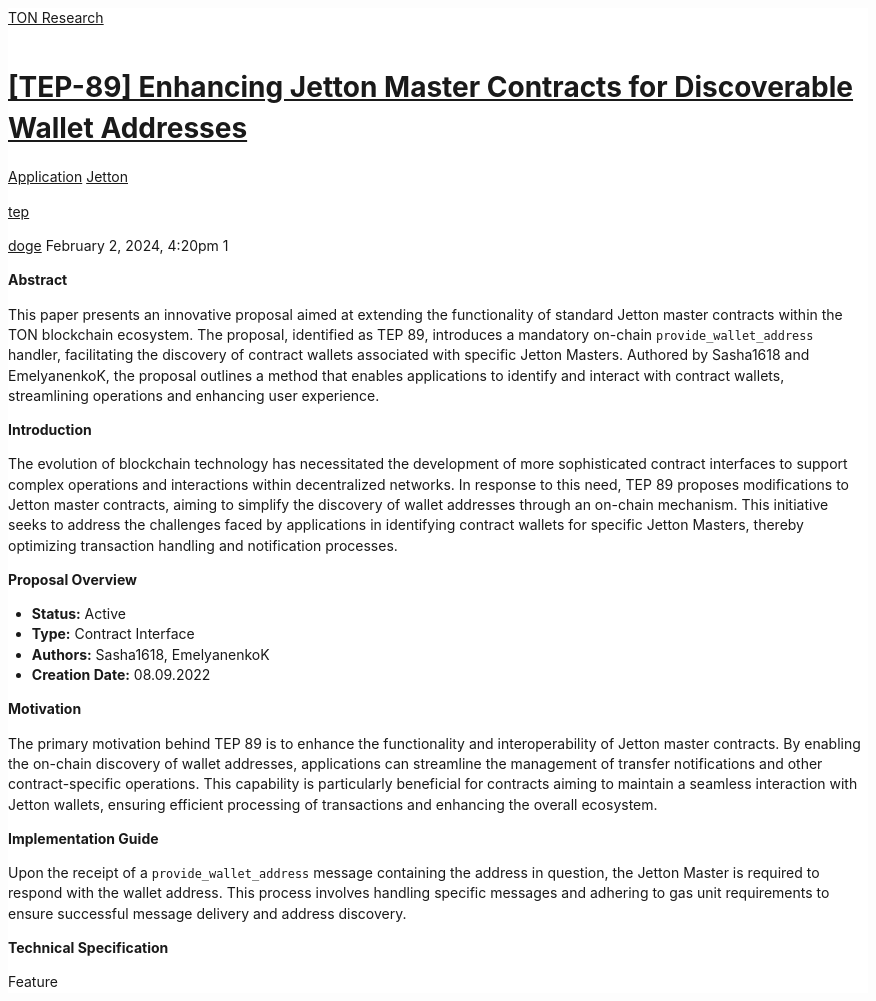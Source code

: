 [TON Research](/)

# [\[TEP-89\] Enhancing Jetton Master Contracts for Discoverable Wallet Addresses](/t/tep-89-enhancing-jetton-master-contracts-for-discoverable-wallet-addresses/118)

[Application](/c/application/jetton/26)  [Jetton](/c/application/jetton/26) 

[tep](https://tonresear.ch/tag/tep)

    

[doge](https://tonresear.ch/u/doge)  February 2, 2024, 4:20pm  1

**Abstract**

This paper presents an innovative proposal aimed at extending the functionality of standard Jetton master contracts within the TON blockchain ecosystem. The proposal, identified as TEP 89, introduces a mandatory on-chain `provide_wallet_address` handler, facilitating the discovery of contract wallets associated with specific Jetton Masters. Authored by Sasha1618 and EmelyanenkoK, the proposal outlines a method that enables applications to identify and interact with contract wallets, streamlining operations and enhancing user experience.

**Introduction**

The evolution of blockchain technology has necessitated the development of more sophisticated contract interfaces to support complex operations and interactions within decentralized networks. In response to this need, TEP 89 proposes modifications to Jetton master contracts, aiming to simplify the discovery of wallet addresses through an on-chain mechanism. This initiative seeks to address the challenges faced by applications in identifying contract wallets for specific Jetton Masters, thereby optimizing transaction handling and notification processes.

**Proposal Overview**

*   **Status:** Active
*   **Type:** Contract Interface
*   **Authors:** Sasha1618, EmelyanenkoK
*   **Creation Date:** 08.09.2022

**Motivation**

The primary motivation behind TEP 89 is to enhance the functionality and interoperability of Jetton master contracts. By enabling the on-chain discovery of wallet addresses, applications can streamline the management of transfer notifications and other contract-specific operations. This capability is particularly beneficial for contracts aiming to maintain a seamless interaction with Jetton wallets, ensuring efficient processing of transactions and enhancing the overall ecosystem.

**Implementation Guide**

Upon the receipt of a `provide_wallet_address` message containing the address in question, the Jetton Master is required to respond with the wallet address. This process involves handling specific messages and adhering to gas unit requirements to ensure successful message delivery and address discovery.

**Technical Specification**

Feature
